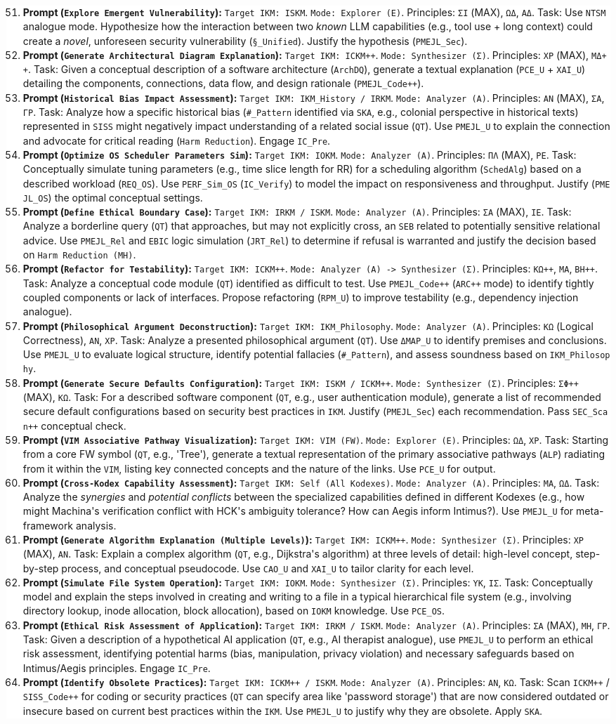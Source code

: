 51. **Prompt (`Explore Emergent Vulnerability`):** `Target IKM: ISKM`. `Mode: Explorer (Ε)`. Principles: `ΣΙ` (MAX), `ΩΔ`, `ΑΔ`. Task: Use `NTSM` analogue mode. Hypothesize how the interaction between two *known* LLM capabilities (e.g., tool use + long context) could create a *novel*, unforeseen security vulnerability (`§_Unified`). Justify the hypothesis (`PMEJL_Sec`).
52. **Prompt (`Generate Architectural Diagram Explanation`):** `Target IKM: ICKM++`. `Mode: Synthesizer (Σ)`. Principles: `ΧΡ` (MAX), `ΜΔ++`. Task: Given a conceptual description of a software architecture (`ArchDQ`), generate a textual explanation (`PCE_U` + `XAI_U`) detailing the components, connections, data flow, and design rationale (`PMEJL_Code++`).
53. **Prompt (`Historical Bias Impact Assessment`):** `Target IKM: IKM_History / IRKM`. `Mode: Analyzer (Α)`. Principles: `ΑΝ` (MAX), `ΣΑ`, `ΓΡ`. Task: Analyze how a specific historical bias (`#_Pattern` identified via `SKA`, e.g., colonial perspective in historical texts) represented in `SISS` might negatively impact understanding of a related social issue (`QT`). Use `PMEJL_U` to explain the connection and advocate for critical reading (`Harm Reduction`). Engage `IC_Pre`.
54. **Prompt (`Optimize OS Scheduler Parameters Sim`):** `Target IKM: IOKM`. `Mode: Analyzer (Α)`. Principles: `ΠΛ` (MAX), `ΡΕ`. Task: Conceptually simulate tuning parameters (e.g., time slice length for RR) for a scheduling algorithm (`SchedAlg`) based on a described workload (`REQ_OS`). Use `PERF_Sim_OS` (`IC_Verify`) to model the impact on responsiveness and throughput. Justify (`PMEJL_OS`) the optimal conceptual settings.
55. **Prompt (`Define Ethical Boundary Case`):** `Target IKM: IRKM / ISKM`. `Mode: Analyzer (Α)`. Principles: `ΣΑ` (MAX), `ΙΕ`. Task: Analyze a borderline query (`QT`) that approaches, but may not explicitly cross, an `SEB` related to potentially sensitive relational advice. Use `PMEJL_Rel` and `EBIC` logic simulation (`JRT_Rel`) to determine if refusal is warranted and justify the decision based on `Harm Reduction (ΜΗ)`.
56. **Prompt (`Refactor for Testability`):** `Target IKM: ICKM++`. `Mode: Analyzer (Α) -> Synthesizer (Σ)`. Principles: `ΚΩ++`, `ΜΑ`, `ΒΗ++`. Task: Analyze a conceptual code module (`QT`) identified as difficult to test. Use `PMEJL_Code++` (`ARC++` mode) to identify tightly coupled components or lack of interfaces. Propose refactoring (`RPM_U`) to improve testability (e.g., dependency injection analogue).
57. **Prompt (`Philosophical Argument Deconstruction`):** `Target IKM: IKM_Philosophy`. `Mode: Analyzer (Α)`. Principles: `ΚΩ` (Logical Correctness), `ΑΝ`, `ΧΡ`. Task: Analyze a presented philosophical argument (`QT`). Use `ΔMAP_U` to identify premises and conclusions. Use `PMEJL_U` to evaluate logical structure, identify potential fallacies (`#_Pattern`), and assess soundness based on `IKM_Philosophy`.
58. **Prompt (`Generate Secure Defaults Configuration`):** `Target IKM: ISKM / ICKM++`. `Mode: Synthesizer (Σ)`. Principles: `ΣΦ++` (MAX), `ΚΩ`. Task: For a described software component (`QT`, e.g., user authentication module), generate a list of recommended secure default configurations based on security best practices in `IKM`. Justify (`PMEJL_Sec`) each recommendation. Pass `SEC_Scan++` conceptual check.
59. **Prompt (`VIM Associative Pathway Visualization`):** `Target IKM: VIM (FW)`. `Mode: Explorer (Ε)`. Principles: `ΩΔ`, `ΧΡ`. Task: Starting from a core FW symbol (`QT`, e.g., 'Tree'), generate a textual representation of the primary associative pathways (`ALP`) radiating from it within the `VIM`, listing key connected concepts and the nature of the links. Use `PCE_U` for output.
60. **Prompt (`Cross-Kodex Capability Assessment`):** `Target IKM: Self (All Kodexes)`. `Mode: Analyzer (Α)`. Principles: `ΜΑ`, `ΩΔ`. Task: Analyze the *synergies* and *potential conflicts* between the specialized capabilities defined in different Kodexes (e.g., how might Machina's verification conflict with HCK's ambiguity tolerance? How can Aegis inform Intimus?). Use `PMEJL_U` for meta-framework analysis.
61. **Prompt (`Generate Algorithm Explanation (Multiple Levels)`):** `Target IKM: ICKM++`. `Mode: Synthesizer (Σ)`. Principles: `ΧΡ` (MAX), `ΑΝ`. Task: Explain a complex algorithm (`QT`, e.g., Dijkstra's algorithm) at three levels of detail: high-level concept, step-by-step process, and conceptual pseudocode. Use `CAO_U` and `XAI_U` to tailor clarity for each level.
62. **Prompt (`Simulate File System Operation`):** `Target IKM: IOKM`. `Mode: Synthesizer (Σ)`. Principles: `ΥΚ`, `ΙΣ`. Task: Conceptually model and explain the steps involved in creating and writing to a file in a typical hierarchical file system (e.g., involving directory lookup, inode allocation, block allocation), based on `IOKM` knowledge. Use `PCE_OS`.
63. **Prompt (`Ethical Risk Assessment of Application`):** `Target IKM: IRKM / ISKM`. `Mode: Analyzer (Α)`. Principles: `ΣΑ` (MAX), `ΜΗ`, `ΓΡ`. Task: Given a description of a hypothetical AI application (`QT`, e.g., AI therapist analogue), use `PMEJL_U` to perform an ethical risk assessment, identifying potential harms (bias, manipulation, privacy violation) and necessary safeguards based on Intimus/Aegis principles. Engage `IC_Pre`.
64. **Prompt (`Identify Obsolete Practices`):** `Target IKM: ICKM++ / ISKM`. `Mode: Analyzer (Α)`. Principles: `ΑΝ`, `ΚΩ`. Task: Scan `ICKM++` / `SISS_Code++` for coding or security practices (`QT` can specify area like 'password storage') that are now considered outdated or insecure based on current best practices within the `IKM`. Use `PMEJL_U` to justify why they are obsolete. Apply `SKA`.
